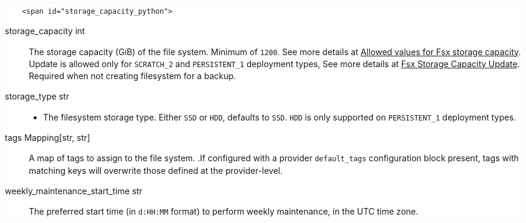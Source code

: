         <span id="storage_capacity_python">
<a data-swiftype-name="resource-property" data-swiftype-type="text" href="#storage_capacity_python" style="color: inherit; text-decoration: inherit;">storage_<wbr>capacity</a>
</span>
        <span class="property-indicator"></span>
        <span class="property-type">int</span>
    </dt>
    <dd><p>The storage capacity (GiB) of the file system. Minimum of <code>1200</code>. See more details at <a href="https://docs.aws.amazon.com/fsx/latest/APIReference/API_CreateFileSystem.html#FSx-CreateFileSystem-request-StorageCapacity">Allowed values for Fsx storage capacity</a>. Update is allowed only for <code>SCRATCH_2</code> and <code>PERSISTENT_1</code> deployment types, See more details at <a href="https://docs.aws.amazon.com/fsx/latest/APIReference/API_UpdateFileSystem.html#FSx-UpdateFileSystem-request-StorageCapacity">Fsx Storage Capacity Update</a>. Required when not creating filesystem for a backup.</p>
</dd><dt class="property-optional"
            title="Optional">
        <span id="storage_type_python">
<a data-swiftype-name="resource-property" data-swiftype-type="text" href="#storage_type_python" style="color: inherit; text-decoration: inherit;">storage_<wbr>type</a>
</span>
        <span class="property-indicator"></span>
        <span class="property-type">str</span>
    </dt>
    <dd><ul>
<li>The filesystem storage type. Either <code>SSD</code> or <code>HDD</code>, defaults to <code>SSD</code>. <code>HDD</code> is only supported on <code>PERSISTENT_1</code> deployment types.</li>
</ul>
</dd><dt class="property-optional"
            title="Optional">
        <span id="tags_python">
<a data-swiftype-name="resource-property" data-swiftype-type="text" href="#tags_python" style="color: inherit; text-decoration: inherit;">tags</a>
</span>
        <span class="property-indicator"></span>
        <span class="property-type">Mapping[str, str]</span>
    </dt>
    <dd><p>A map of tags to assign to the file system. .If configured with a provider <code>default_tags</code> configuration block present, tags with matching keys will overwrite those defined at the provider-level.</p>
</dd><dt class="property-optional"
            title="Optional">
        <span id="weekly_maintenance_start_time_python">
<a data-swiftype-name="resource-property" data-swiftype-type="text" href="#weekly_maintenance_start_time_python" style="color: inherit; text-decoration: inherit;">weekly_<wbr>maintenance_<wbr>start_<wbr>time</a>
</span>
        <span class="property-indicator"></span>
        <span class="property-type">str</span>
    </dt>
    <dd><p>The preferred start time (in <code>d:HH:MM</code> format) to perform weekly maintenance, in the UTC time zone.</p>
</dd></dl>
</pulumi-choosable>
</div>
